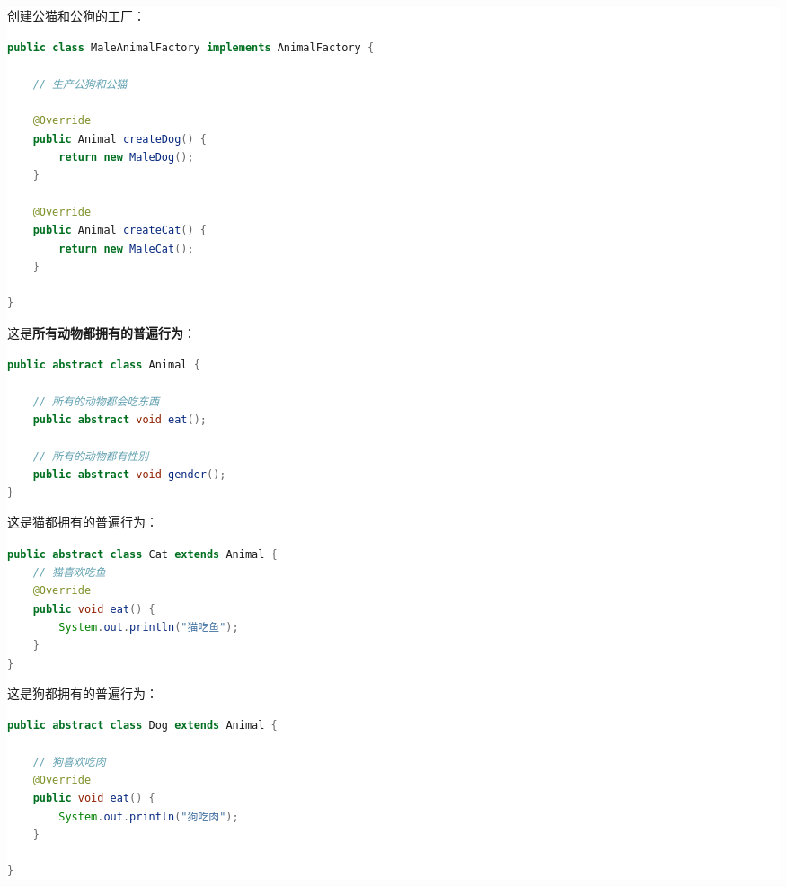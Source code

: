 创建公猫和公狗的工厂：
``` java
public class MaleAnimalFactory implements AnimalFactory {

    // 生产公狗和公猫

    @Override
    public Animal createDog() {
        return new MaleDog();
    }

    @Override
    public Animal createCat() {
        return new MaleCat();
    }

}
```

这是**所有动物都拥有的普遍行为**：
``` java
public abstract class Animal {

    // 所有的动物都会吃东西
    public abstract void eat();

    // 所有的动物都有性别
    public abstract void gender();
}
```

这是猫都拥有的普遍行为：
``` java
public abstract class Cat extends Animal {
    // 猫喜欢吃鱼
    @Override
    public void eat() {
        System.out.println("猫吃鱼");
    }
}
```

这是狗都拥有的普遍行为：
``` java
public abstract class Dog extends Animal {

    // 狗喜欢吃肉
    @Override
    public void eat() {
        System.out.println("狗吃肉");
    }

}
```
